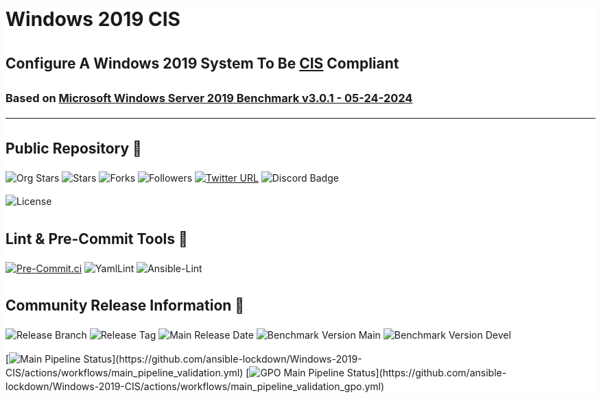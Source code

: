# Windows 2019 CIS

## Configure A Windows 2019 System To Be [CIS](https://www.cisecurity.org/cis-benchmarks/) Compliant

### Based on [ Microsoft Windows Server 2019 Benchmark v3.0.1 - 05-24-2024 ](https://www.cisecurity.org/cis-benchmarks/)

---

## Public Repository 📣

![Org Stars](https://img.shields.io/github/stars/ansible-lockdown?label=Org%20Stars&style=social)
![Stars](https://img.shields.io/github/stars/ansible-lockdown/Windows-2019-CIS?label=Repo%20Stars&style=social)
![Forks](https://img.shields.io/github/forks/ansible-lockdown/Windows-2019-CIS?style=social)
![Followers](https://img.shields.io/github/followers/ansible-lockdown?style=social)
[![Twitter URL](https://img.shields.io/twitter/url/https/twitter.com/AnsibleLockdown.svg?style=social&label=Follow%20%40AnsibleLockdown)](https://twitter.com/AnsibleLockdown)
![Discord Badge](https://img.shields.io/discord/925818806838919229?logo=discord)

![License](https://img.shields.io/github/license/ansible-lockdown/Windows-2019-CIS?label=License)

## Lint & Pre-Commit Tools 🔧

[![Pre-Commit.ci](https://img.shields.io/endpoint?url=https://ansible-lockdown.github.io/github_windows_IaC/badges/Windows-2019-CIS/pre-commit-ci.json)](https://results.pre-commit.ci/latest/github/ansible-lockdown/Windows-2019-CIS/devel)
![YamlLint](https://img.shields.io/badge/yamllint-Present-brightgreen?style=flat&logo=yaml&logoColor=white)
![Ansible-Lint](https://img.shields.io/badge/ansible--lint-Present-brightgreen?style=flat&logo=ansible&logoColor=white)

## Community Release Information 📂

![Release Branch](https://img.shields.io/badge/Release%20Branch-Main-brightgreen)
![Release Tag](https://img.shields.io/github/v/tag/ansible-lockdown/Windows-2019-CIS?label=Release%20Tag&&color=success)
![Main Release Date](https://img.shields.io/github/release-date/ansible-lockdown/Windows-2019-CIS?label=Release%20Date)
![Benchmark Version Main](https://img.shields.io/endpoint?url=https://ansible-lockdown.github.io/github_windows_IaC/badges/Windows-2019-CIS/benchmark-version-main.json)
![Benchmark Version Devel](https://img.shields.io/endpoint?url=https://ansible-lockdown.github.io/github_windows_IaC/badges/Windows-2019-CIS/benchmark-version-devel.json)

[![Main Pipeline Status](https://github.com/ansible-lockdown/Windows-2019-CIS/actions/workflows/main_pipeline_validation.yml/badge.svg?)](https://github.com/ansible-lockdown/Windows-2019-CIS/actions/workflows/main_pipeline_validation.yml)
[![GPO Main Pipeline Status](https://github.com/ansible-lockdown/Windows-2019-CIS/actions/workflows/main_pipeline_validation_gpo.yml/badge.svg?)](https://github.com/ansible-lockdown/Windows-2019-CIS/actions/workflows/main_pipeline_validation_gpo.yml)
